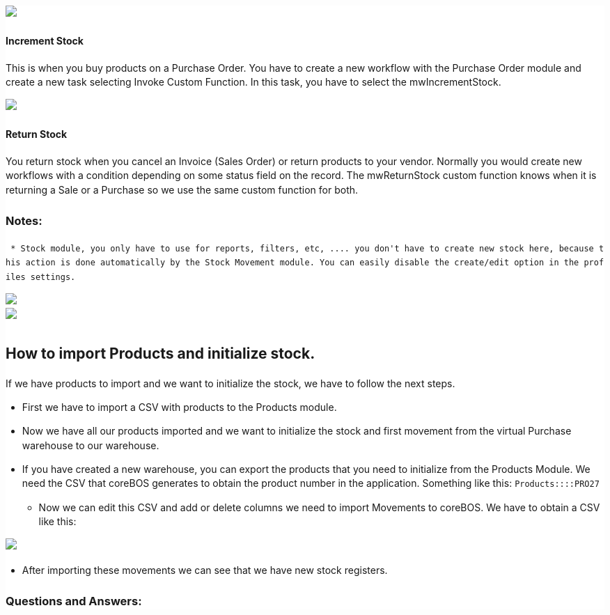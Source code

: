 ![](/temporaryhold/mwh/img3.png)

#### Increment Stock

This is when you buy products on a Purchase Order. You have to create a
new workflow with the Purchase Order module and create a new task
selecting Invoke Custom Function. In this task, you have to select the
mwIncrementStock.

![](/temporaryhold/mwh/img4.png)

#### Return Stock

You return stock when you cancel an Invoice (Sales Order) or return
products to your vendor. Normally you would create new workflows with a
condition depending on some status field on the record. The
mwReturnStock custom function knows when it is returning a Sale or a
Purchase so we use the same custom function for both.

### Notes:

     * Stock module, you only have to use for reports, filters, etc, .... you don't have to create new stock here, because this action is done automatically by the Stock Movement module. You can easily disable the create/edit option in the profiles settings.

![](/temporaryhold/mwh/img5.png)  
![](/temporaryhold/mwh/img6.png)

How to import Products and initialize stock.
--------------------------------------------

If we have products to import and we want to initialize the stock, we
have to follow the next steps.

-   First we have to import a CSV with products to the Products module.
-   Now we have all our products imported and we want to initialize the
    stock and first movement from the virtual Purchase warehouse to our
    warehouse.
-    If you have created a new warehouse, you can export the products
    that you need to initialize from the Products Module. We need the
    CSV that coreBOS generates to obtain the product number in the
    application. Something like this: `Products::::PRO27`



     *  Now we can edit this CSV and add or delete columns we need to import Movements to coreBOS. We have to obtain a CSV like this:

<img src="/temporaryhold/mwh/movements_example.png" class="align-center" width="600" />

-    After importing these movements we can see that we have new stock
    registers.

### Questions and Answers:
